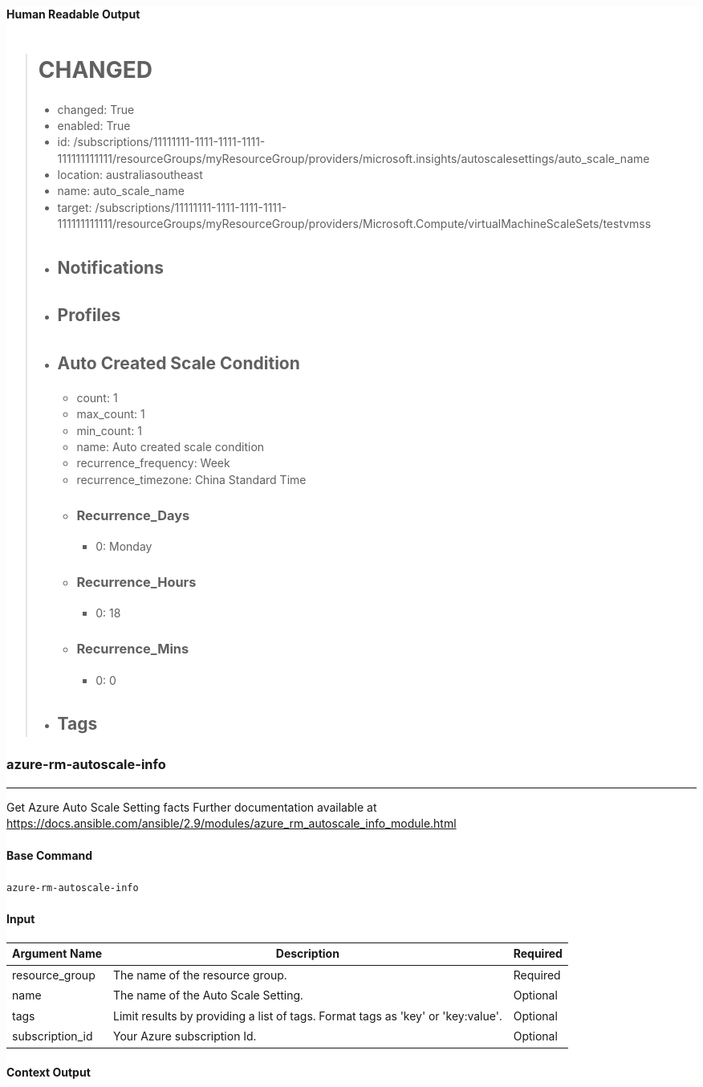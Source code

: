 #### Human Readable Output

>#  CHANGED 
>  * changed: True
>  * enabled: True
>  * id: /subscriptions/11111111-1111-1111-1111-111111111111/resourceGroups/myResourceGroup/providers/microsoft.insights/autoscalesettings/auto_scale_name
>  * location: australiasoutheast
>  * name: auto_scale_name
>  * target: /subscriptions/11111111-1111-1111-1111-111111111111/resourceGroups/myResourceGroup/providers/Microsoft.Compute/virtualMachineScaleSets/testvmss
>  * ## Notifications
>  * ## Profiles
>  * ## Auto Created Scale Condition
>    * count: 1
>    * max_count: 1
>    * min_count: 1
>    * name: Auto created scale condition
>    * recurrence_frequency: Week
>    * recurrence_timezone: China Standard Time
>    * ### Recurrence_Days
>      * 0: Monday
>    * ### Recurrence_Hours
>      * 0: 18
>    * ### Recurrence_Mins
>      * 0: 0
>  * ## Tags


### azure-rm-autoscale-info
***
Get Azure Auto Scale Setting facts
Further documentation available at https://docs.ansible.com/ansible/2.9/modules/azure_rm_autoscale_info_module.html


#### Base Command

`azure-rm-autoscale-info`
#### Input

| **Argument Name** | **Description** | **Required** |
| --- | --- | --- |
| resource_group | The name of the resource group. | Required | 
| name | The name of the Auto Scale Setting. | Optional | 
| tags | Limit results by providing a list of tags. Format tags as 'key' or 'key:value'. | Optional | 
| subscription_id | Your Azure subscription Id. | Optional | 


#### Context Output
